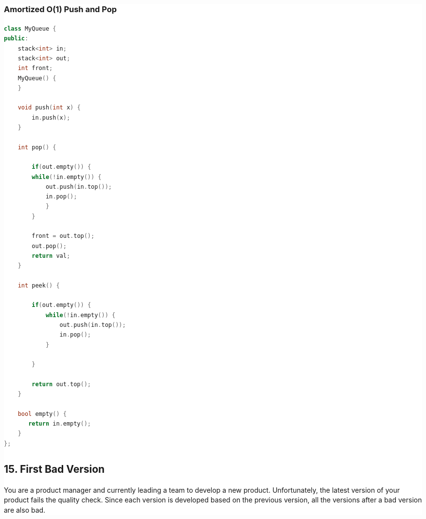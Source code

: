 ### Amortized O(1) Push and Pop

```cpp
class MyQueue {
public:
    stack<int> in;
    stack<int> out;
    int front;
    MyQueue() {
    }

    void push(int x) {
        in.push(x);
    }

    int pop() {

        if(out.empty()) {
        while(!in.empty()) {
            out.push(in.top());
            in.pop();
            }
        }

        front = out.top();
        out.pop();
        return val;
    }

    int peek() {

        if(out.empty()) {
            while(!in.empty()) {
                out.push(in.top());
                in.pop();
            }

        }

        return out.top();
    }

    bool empty() {
       return in.empty();
    }
};
```

## 15. First Bad Version

You are a product manager and currently leading a team to develop a new product. Unfortunately, the latest version of your product fails the quality check. Since each version is developed based on the previous version, all the versions after a bad version are also bad.
